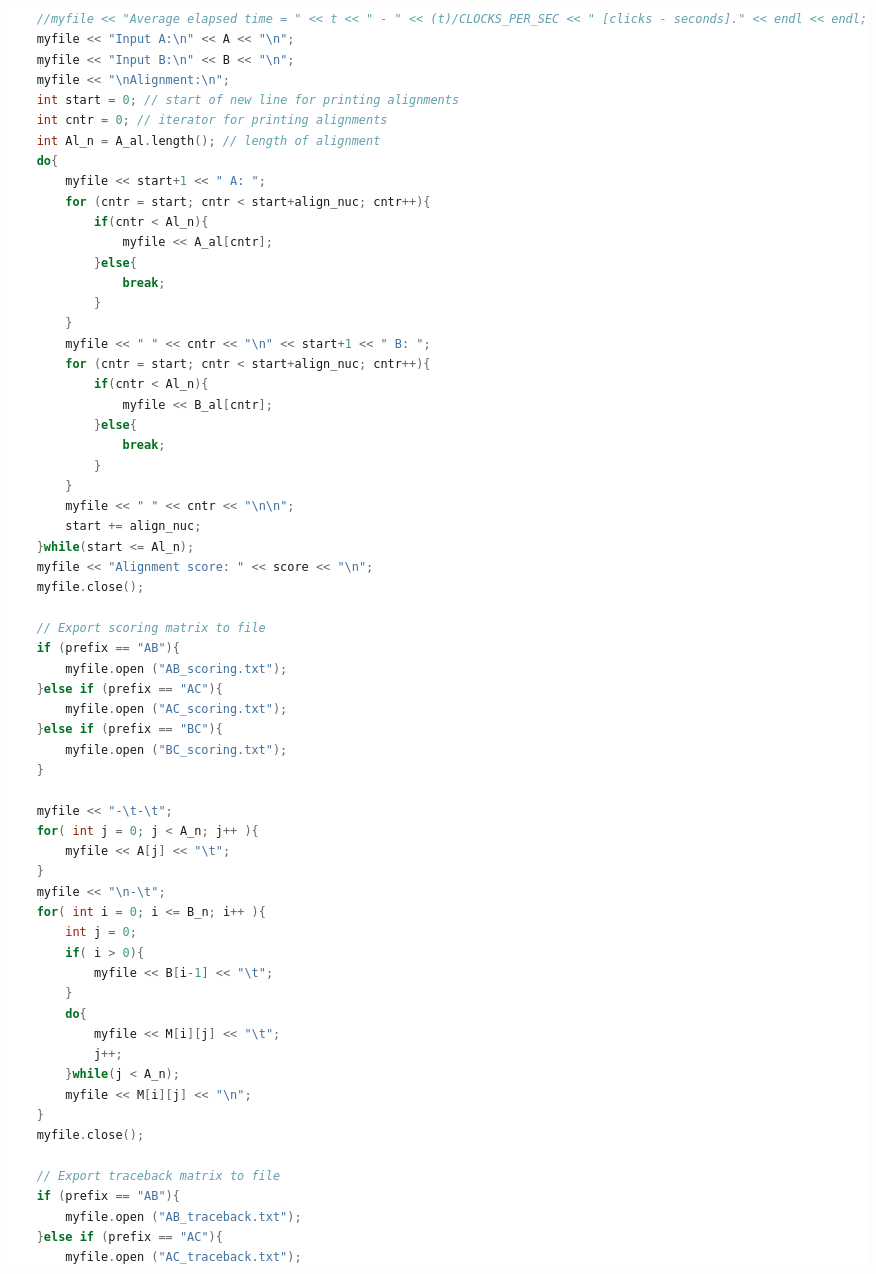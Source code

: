 ```cpp
    //myfile << "Average elapsed time = " << t << " - " << (t)/CLOCKS_PER_SEC << " [clicks - seconds]." << endl << endl;
    myfile << "Input A:\n" << A << "\n";
    myfile << "Input B:\n" << B << "\n";
    myfile << "\nAlignment:\n";
    int start = 0; // start of new line for printing alignments
    int cntr = 0; // iterator for printing alignments
    int Al_n = A_al.length(); // length of alignment
    do{
        myfile << start+1 << " A: ";
        for (cntr = start; cntr < start+align_nuc; cntr++){
            if(cntr < Al_n){
                myfile << A_al[cntr];
            }else{
                break;
            }
        }
        myfile << " " << cntr << "\n" << start+1 << " B: ";
        for (cntr = start; cntr < start+align_nuc; cntr++){
            if(cntr < Al_n){
                myfile << B_al[cntr];
            }else{
                break;
            }
        }
        myfile << " " << cntr << "\n\n";
        start += align_nuc;
    }while(start <= Al_n);
    myfile << "Alignment score: " << score << "\n";
    myfile.close();

    // Export scoring matrix to file
    if (prefix == "AB"){
        myfile.open ("AB_scoring.txt");
    }else if (prefix == "AC"){
        myfile.open ("AC_scoring.txt");
    }else if (prefix == "BC"){
        myfile.open ("BC_scoring.txt");
    }

    myfile << "-\t-\t";
    for( int j = 0; j < A_n; j++ ){
        myfile << A[j] << "\t";
    }
    myfile << "\n-\t";
    for( int i = 0; i <= B_n; i++ ){
        int j = 0;
        if( i > 0){
            myfile << B[i-1] << "\t";
        }
        do{
            myfile << M[i][j] << "\t";
            j++;
        }while(j < A_n);
        myfile << M[i][j] << "\n";
    }
    myfile.close();

    // Export traceback matrix to file
    if (prefix == "AB"){
        myfile.open ("AB_traceback.txt");
    }else if (prefix == "AC"){
        myfile.open ("AC_traceback.txt");
```